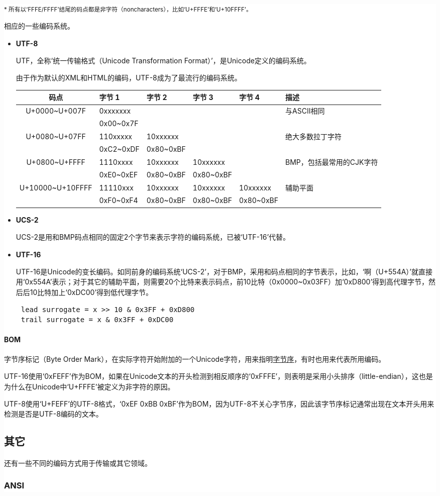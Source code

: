 <small>\* 所有以‘FFFE/FFFF’结尾的码点都是非字符（noncharacters），比如‘U+FFFE’和‘U+10FFFF’。</small>

相应的一些编码系统。

- **UTF-8**<a id="UTF-8"></a>

	UTF，全称‘统一传输格式（Unicode Transformation Format）’，是Unicode定义的编码系统。

	由于作为默认的XML和HTML的编码，UTF-8成为了最流行的编码系统。

	|       码点        |   字节 1  |   字节 2   |   字节 3  |   字节 4   | 描述
	|:----------------:|-----------|-----------|-----------|-----------|-------------
	|  U+0000~U+007F   | 0xxxxxxx  |           |           |           | 与ASCII相同
	|                  | 0x00~0x7F |           |           |           |
	|  U+0080~U+07FF   | 110xxxxx  | 10xxxxxx  |           |           | 绝大多数拉丁字符
	|                  | 0xC2~0xDF | 0x80~0xBF |           |           |
	|  U+0800~U+FFFF   | 1110xxxx  | 10xxxxxx  | 10xxxxxx  |           | BMP，包括最常用的CJK字符
	|                  | 0xE0~0xEF | 0x80~0xBF | 0x80~0xBF |           |
	| U+10000~U+10FFFF | 11110xxx  | 10xxxxxx  | 10xxxxxx  | 10xxxxxx  | 辅助平面
	|                  | 0xF0~0xF4 | 0x80~0xBF | 0x80~0xBF | 0x80~0xBF |

- **UCS-2**<a id="UCS-2"></a>

	UCS-2是用和BMP码点相同的固定2个字节来表示字符的编码系统，已被‘UTF-16’代替。

- **UTF-16**<a id="UTF-16"></a>

	UTF-16是Unicode的变长编码。如同前身的编码系统‘UCS-2’，对于BMP，采用和码点相同的字节表示，比如，‘啊（U+554A）’就直接用‘0x554A’表示；对于其它的辅助平面，则需要20个比特来表示码点，前10比特（0x0000~0x03FF）加‘0xD800’得到高代理字节，然后后10比特加上‘0xDC00’得到低代理字节。

<pre>
	lead surrogate = x >> 10 & 0x3FF + 0xD800
	trail surrogate = x & 0x3FF + 0xDC00
</pre>

#### BOM<a id="BOM"></a>

字节序标记（Byte Order Mark），在实际字符开始附加的一个Unicode字符，用来指明[字节序](/zh/system/numbers-in-computer/#byte_order)，有时也用来代表所用编码。

UTF-16使用‘0xFEFF’作为BOM，如果在Unicode文本的开头检测到相反顺序的‘0xFFFE’，则表明是采用小头排序（little-endian），这也是为什么在Unicode中‘U+FFFE’被定义为非字符的原因。

UTF-8使用‘U+FEFF’的UTF-8格式，‘0xEF 0xBB 0xBF’作为BOM，因为UTF-8不关心字节序，因此该字节序标记通常出现在文本开头用来检测是否是UTF-8编码的文本。


## 其它<a id="others"></a>

还有一些不同的编码方式用于传输或其它领域。

### ANSI<a id="ANSI"></a>
